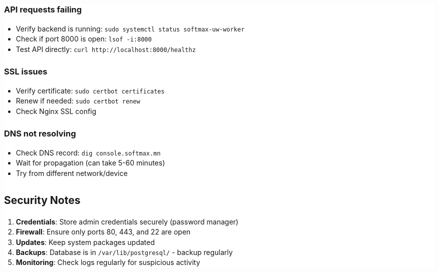### API requests failing
- Verify backend is running: `sudo systemctl status softmax-uw-worker`
- Check if port 8000 is open: `lsof -i:8000`
- Test API directly: `curl http://localhost:8000/healthz`

### SSL issues
- Verify certificate: `sudo certbot certificates`
- Renew if needed: `sudo certbot renew`
- Check Nginx SSL config

### DNS not resolving
- Check DNS record: `dig console.softmax.mn`
- Wait for propagation (can take 5-60 minutes)
- Try from different network/device

## Security Notes

1. **Credentials**: Store admin credentials securely (password manager)
2. **Firewall**: Ensure only ports 80, 443, and 22 are open
3. **Updates**: Keep system packages updated
4. **Backups**: Database is in `/var/lib/postgresql/` - backup regularly
5. **Monitoring**: Check logs regularly for suspicious activity